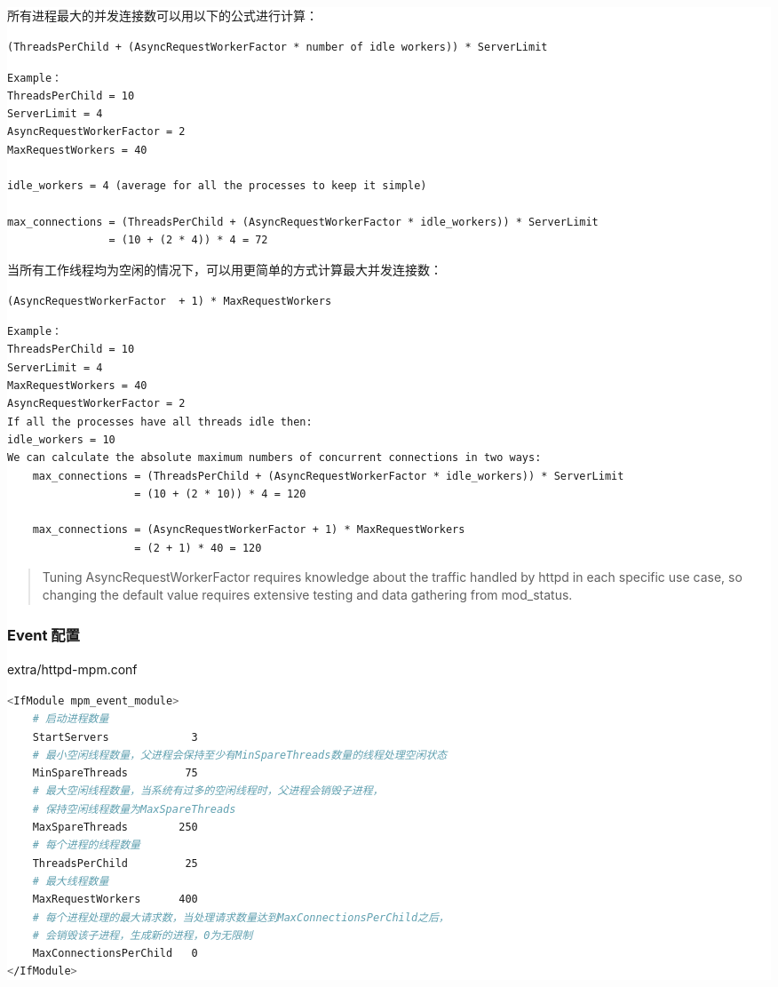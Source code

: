 所有进程最大的并发连接数可以用以下的公式进行计算：
```
(ThreadsPerChild + (AsyncRequestWorkerFactor * number of idle workers)) * ServerLimit
```

```
Example：
ThreadsPerChild = 10
ServerLimit = 4
AsyncRequestWorkerFactor = 2
MaxRequestWorkers = 40

idle_workers = 4 (average for all the processes to keep it simple)

max_connections = (ThreadsPerChild + (AsyncRequestWorkerFactor * idle_workers)) * ServerLimit 
                = (10 + (2 * 4)) * 4 = 72
```

当所有工作线程均为空闲的情况下，可以用更简单的方式计算最大并发连接数：
```
(AsyncRequestWorkerFactor  + 1) * MaxRequestWorkers
```

```
Example：
ThreadsPerChild = 10 
ServerLimit = 4
MaxRequestWorkers = 40
AsyncRequestWorkerFactor = 2
If all the processes have all threads idle then:
idle_workers = 10
We can calculate the absolute maximum numbers of concurrent connections in two ways:
    max_connections = (ThreadsPerChild + (AsyncRequestWorkerFactor * idle_workers)) * ServerLimit 
                    = (10 + (2 * 10)) * 4 = 120
    
    max_connections = (AsyncRequestWorkerFactor + 1) * MaxRequestWorkers 
                    = (2 + 1) * 40 = 120
```

>Tuning AsyncRequestWorkerFactor requires knowledge about the traffic handled by httpd in each specific use case, so changing the default value requires extensive testing and data gathering from mod_status.

### Event 配置

extra/httpd-mpm.conf
```bash
<IfModule mpm_event_module>
    # 启动进程数量
    StartServers             3
    # 最小空闲线程数量，父进程会保持至少有MinSpareThreads数量的线程处理空闲状态
    MinSpareThreads         75
    # 最大空闲线程数量，当系统有过多的空闲线程时，父进程会销毁子进程，
    # 保持空闲线程数量为MaxSpareThreads
    MaxSpareThreads        250
    # 每个进程的线程数量 
    ThreadsPerChild         25
    # 最大线程数量
    MaxRequestWorkers      400
    # 每个进程处理的最大请求数，当处理请求数量达到MaxConnectionsPerChild之后，
    # 会销毁该子进程，生成新的进程，0为无限制
    MaxConnectionsPerChild   0
</IfModule>
```
